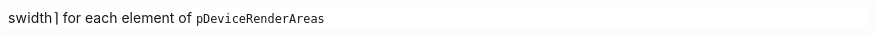 <span class="mord mathdefault mtight">s</span><span class="msupsub"><span class="vlist-t vlist-t2"><span class="vlist-r"><span style="height:0.3448em;" class="vlist"><span style="top:-2.3487714285714287em;margin-left:0em;margin-right:0.07142857142857144em;"><span style="height:2.5em;" class="pstrut"></span><span class="sizing reset-size3 size1 mtight"><span class="mord mtight"><span class="mord mathdefault mtight" style="margin-right:0.02691em;">w</span><span class="mord mathdefault mtight">i</span><span class="mord mathdefault mtight">d</span><span class="mord mathdefault mtight">t</span><span class="mord mathdefault mtight">h</span></span></span></span></span><span class="vlist-s">​</span></span><span class="vlist-r"><span class="vlist" style="height:0.15122857142857138em;"><span></span></span></span></span></span></span></span></span></span></span><span class="vlist-s">​</span></span><span class="vlist-r"><span style="height:0.481108em;" class="vlist"><span></span></span></span></span></span><span class="mclose nulldelimiter"></span></span></span><span class="mclose delimcenter" style="top:0em;"><span class="delimsizing size2">⌉</span></span></span></span></span></span> for each element of `pDeviceRenderAreas`